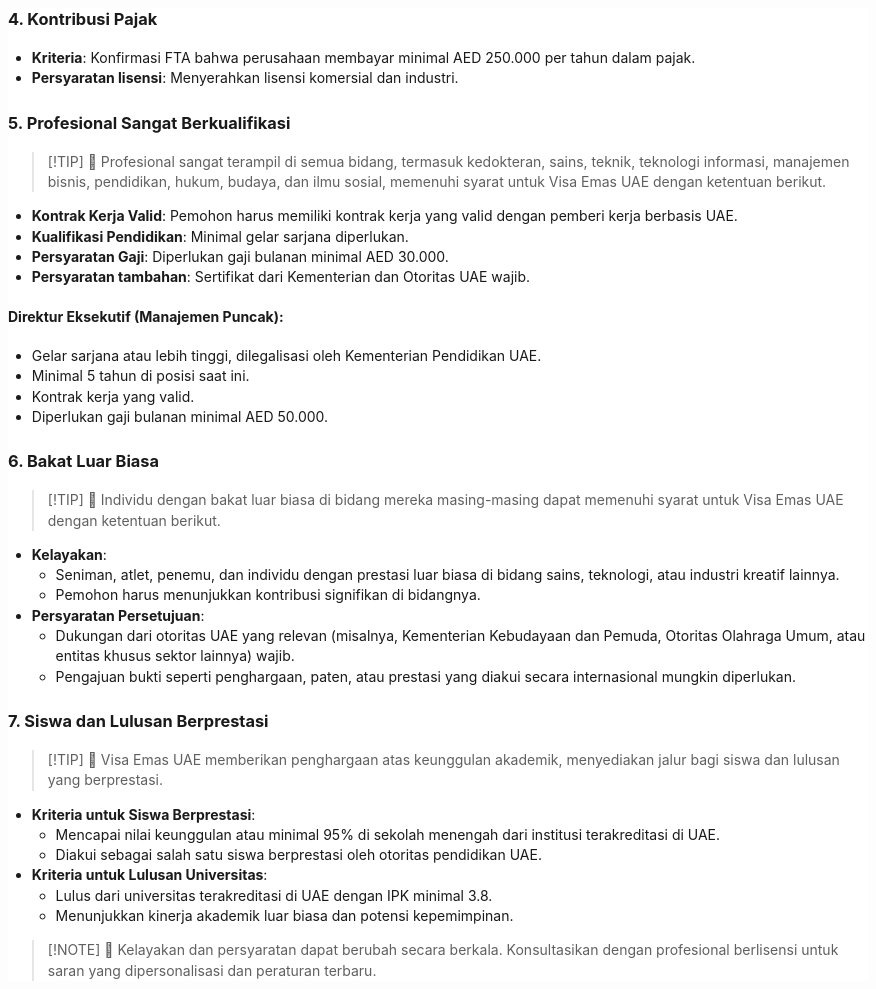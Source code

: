 ### 4. Kontribusi Pajak

- **Kriteria**: Konfirmasi FTA bahwa perusahaan membayar minimal AED 250.000 per tahun dalam pajak.
- **Persyaratan lisensi**: Menyerahkan lisensi komersial dan industri.

### 5. Profesional Sangat Berkualifikasi

> [!TIP] 💙 Profesional sangat terampil di semua bidang, termasuk kedokteran, sains, teknik, teknologi informasi, manajemen bisnis, pendidikan, hukum, budaya, dan ilmu sosial, memenuhi syarat untuk Visa Emas UAE dengan ketentuan berikut.

- **Kontrak Kerja Valid**: Pemohon harus memiliki kontrak kerja yang valid dengan pemberi kerja berbasis UAE.
- **Kualifikasi Pendidikan**: Minimal gelar sarjana diperlukan.
- **Persyaratan Gaji**: Diperlukan gaji bulanan minimal AED 30.000.
- **Persyaratan tambahan**: Sertifikat dari Kementerian dan Otoritas UAE wajib.

#### Direktur Eksekutif (Manajemen Puncak):

- Gelar sarjana atau lebih tinggi, dilegalisasi oleh Kementerian Pendidikan UAE.
- Minimal 5 tahun di posisi saat ini.
- Kontrak kerja yang valid.
- Diperlukan gaji bulanan minimal AED 50.000.

### 6. Bakat Luar Biasa

> [!TIP] 💙 Individu dengan bakat luar biasa di bidang mereka masing-masing dapat memenuhi syarat untuk Visa Emas UAE dengan ketentuan berikut.

- **Kelayakan**:
  - Seniman, atlet, penemu, dan individu dengan prestasi luar biasa di bidang sains, teknologi, atau industri kreatif lainnya.
  - Pemohon harus menunjukkan kontribusi signifikan di bidangnya.
- **Persyaratan Persetujuan**:
  - Dukungan dari otoritas UAE yang relevan (misalnya, Kementerian Kebudayaan dan Pemuda, Otoritas Olahraga Umum, atau entitas khusus sektor lainnya) wajib.
  - Pengajuan bukti seperti penghargaan, paten, atau prestasi yang diakui secara internasional mungkin diperlukan.

### 7. Siswa dan Lulusan Berprestasi

> [!TIP] 💙 Visa Emas UAE memberikan penghargaan atas keunggulan akademik, menyediakan jalur bagi siswa dan lulusan yang berprestasi.

- **Kriteria untuk Siswa Berprestasi**:
  - Mencapai nilai keunggulan atau minimal 95% di sekolah menengah dari institusi terakreditasi di UAE.
  - Diakui sebagai salah satu siswa berprestasi oleh otoritas pendidikan UAE.
- **Kriteria untuk Lulusan Universitas**:
  - Lulus dari universitas terakreditasi di UAE dengan IPK minimal 3.8.
  - Menunjukkan kinerja akademik luar biasa dan potensi kepemimpinan.

> [!NOTE] 💚 Kelayakan dan persyaratan dapat berubah secara berkala. Konsultasikan dengan profesional berlisensi untuk saran yang dipersonalisasi dan peraturan terbaru.
